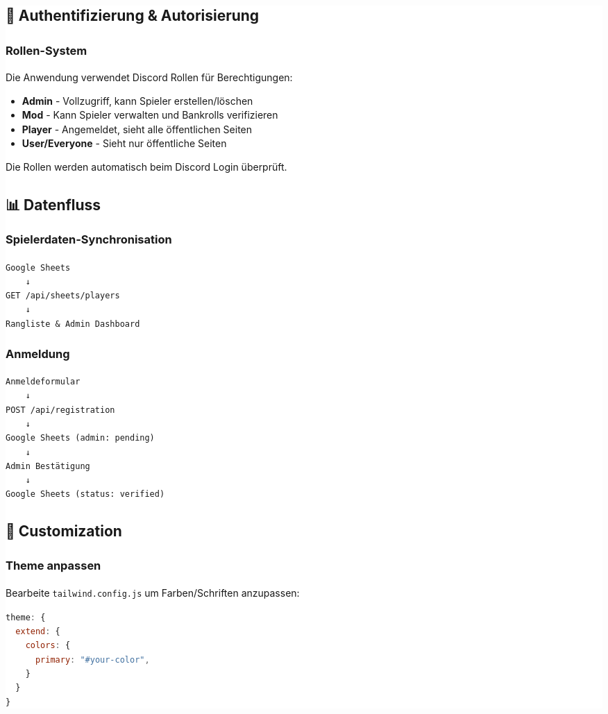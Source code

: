 ## 🔐 Authentifizierung & Autorisierung

### Rollen-System

Die Anwendung verwendet Discord Rollen für Berechtigungen:

- **Admin** - Vollzugriff, kann Spieler erstellen/löschen
- **Mod** - Kann Spieler verwalten und Bankrolls verifizieren
- **Player** - Angemeldet, sieht alle öffentlichen Seiten
- **User/Everyone** - Sieht nur öffentliche Seiten

Die Rollen werden automatisch beim Discord Login überprüft.

## 📊 Datenfluss

### Spielerdaten-Synchronisation

```
Google Sheets
    ↓
GET /api/sheets/players
    ↓
Rangliste & Admin Dashboard
```

### Anmeldung

```
Anmeldeformular
    ↓
POST /api/registration
    ↓
Google Sheets (admin: pending)
    ↓
Admin Bestätigung
    ↓
Google Sheets (status: verified)
```

## 🎨 Customization

### Theme anpassen

Bearbeite `tailwind.config.js` um Farben/Schriften anzupassen:

```js
theme: {
  extend: {
    colors: {
      primary: "#your-color",
    }
  }
}
```
